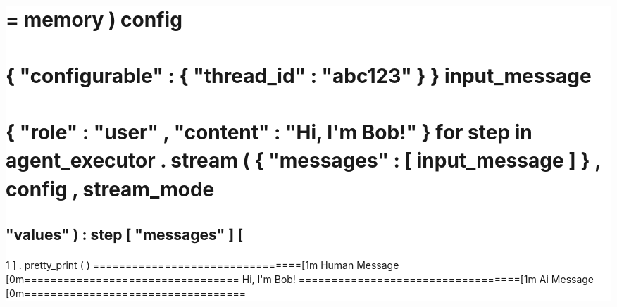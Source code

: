 =
memory
)
config
=
{
"configurable"
:
{
"thread_id"
:
"abc123"
}
}
input_message
=
{
"role"
:
"user"
,
"content"
:
"Hi, I'm Bob!"
}
for
step
in
agent_executor
.
stream
(
{
"messages"
:
[
input_message
]
}
,
config
,
stream_mode
=
"values"
)
:
step
[
"messages"
]
[
-
1
]
.
pretty_print
(
)
================================[1m Human Message [0m=================================
Hi, I'm Bob!
==================================[1m Ai Message [0m==================================